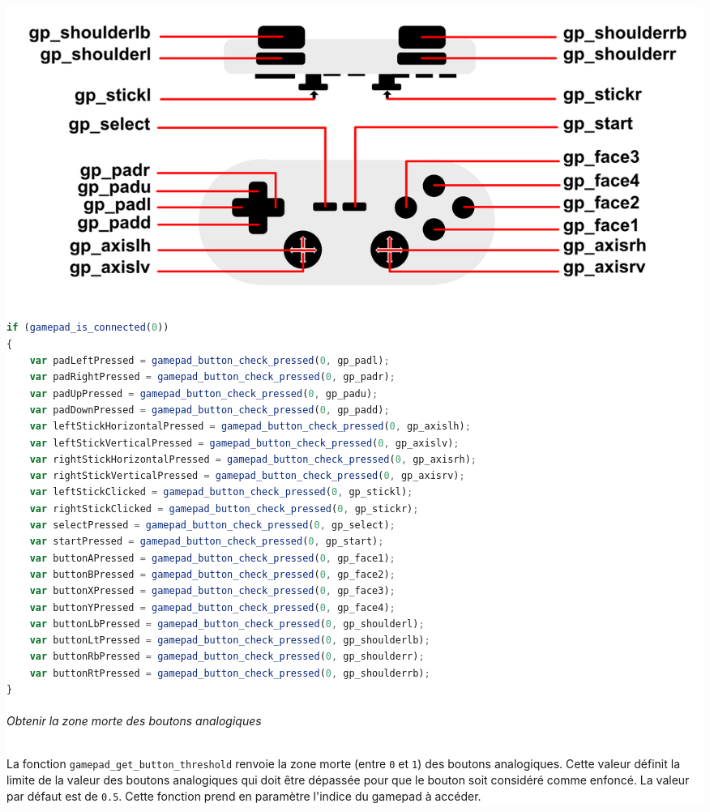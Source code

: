 ![gamepad et constantes associées](gms2_gamepad_constants.png)

```js
if (gamepad_is_connected(0))
{
    var padLeftPressed = gamepad_button_check_pressed(0, gp_padl);
    var padRightPressed = gamepad_button_check_pressed(0, gp_padr);
    var padUpPressed = gamepad_button_check_pressed(0, gp_padu);
    var padDownPressed = gamepad_button_check_pressed(0, gp_padd);
    var leftStickHorizontalPressed = gamepad_button_check_pressed(0, gp_axislh);
    var leftStickVerticalPressed = gamepad_button_check_pressed(0, gp_axislv);
    var rightStickHorizontalPressed = gamepad_button_check_pressed(0, gp_axisrh);
    var rightStickVerticalPressed = gamepad_button_check_pressed(0, gp_axisrv);
    var leftStickClicked = gamepad_button_check_pressed(0, gp_stickl);
    var rightStickClicked = gamepad_button_check_pressed(0, gp_stickr);
    var selectPressed = gamepad_button_check_pressed(0, gp_select);
    var startPressed = gamepad_button_check_pressed(0, gp_start);
    var buttonAPressed = gamepad_button_check_pressed(0, gp_face1);
    var buttonBPressed = gamepad_button_check_pressed(0, gp_face2);
    var buttonXPressed = gamepad_button_check_pressed(0, gp_face3);
    var buttonYPressed = gamepad_button_check_pressed(0, gp_face4);
    var buttonLbPressed = gamepad_button_check_pressed(0, gp_shoulderl);
    var buttonLtPressed = gamepad_button_check_pressed(0, gp_shoulderlb);
    var buttonRbPressed = gamepad_button_check_pressed(0, gp_shoulderr);
    var buttonRtPressed = gamepad_button_check_pressed(0, gp_shoulderrb);
}
```

###### Obtenir la zone morte des boutons analogiques

La fonction `gamepad_get_button_threshold` renvoie la zone morte (entre `0` et `1`) des boutons analogiques. Cette valeur définit la limite de la valeur des boutons analogiques qui doit être dépassée pour que le bouton soit considéré comme enfoncé. La valeur par défaut est de `0.5`. Cette fonction prend en paramètre l'indice du gamepad à accéder.
